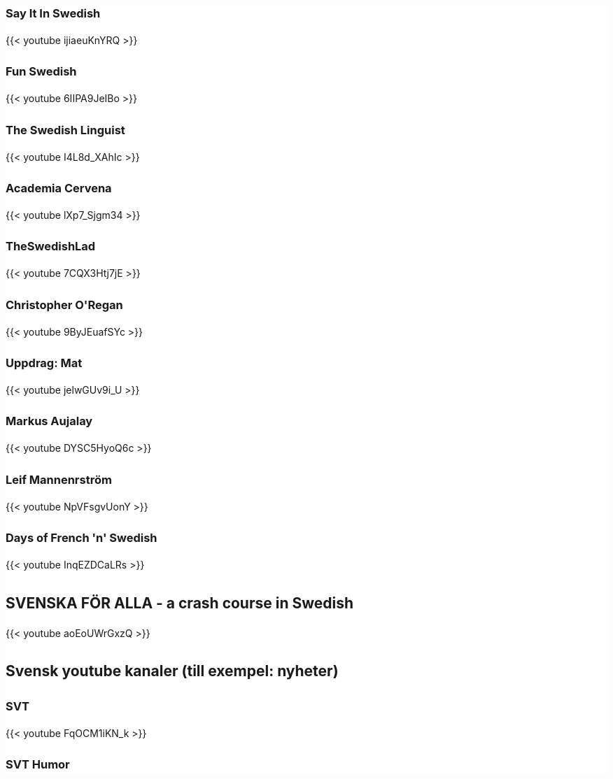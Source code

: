 ### Say It In Swedish

{{< youtube ijiaeuKnYRQ >}}

### Fun Swedish

{{< youtube 6IIPA9JeIBo >}}

### The Swedish Linguist

{{< youtube I4L8d_XAhIc >}}

### Academia Cervena

{{< youtube lXp7_Sjgm34 >}}

### TheSwedishLad

{{< youtube 7CQX3Htj7jE >}}

### Christopher O'Regan

{{< youtube 9ByJEuafSYc >}}

### Uppdrag: Mat

{{< youtube jelwGUv9i_U >}}

### Markus Aujalay

{{< youtube DYSC5HyoQ6c >}}

### Leif Mannenrström

{{< youtube NpVFsgvUonY >}}

### Days of French 'n' Swedish

{{< youtube InqEZDCaLRs >}}

## SVENSKA FÖR ALLA - a crash course in Swedish

{{< youtube aoEoUWrGxzQ >}}

## Svensk youtube kanaler (till exempel: nyheter)

### SVT

{{< youtube FqOCM1iKN_k >}}

### SVT Humor
